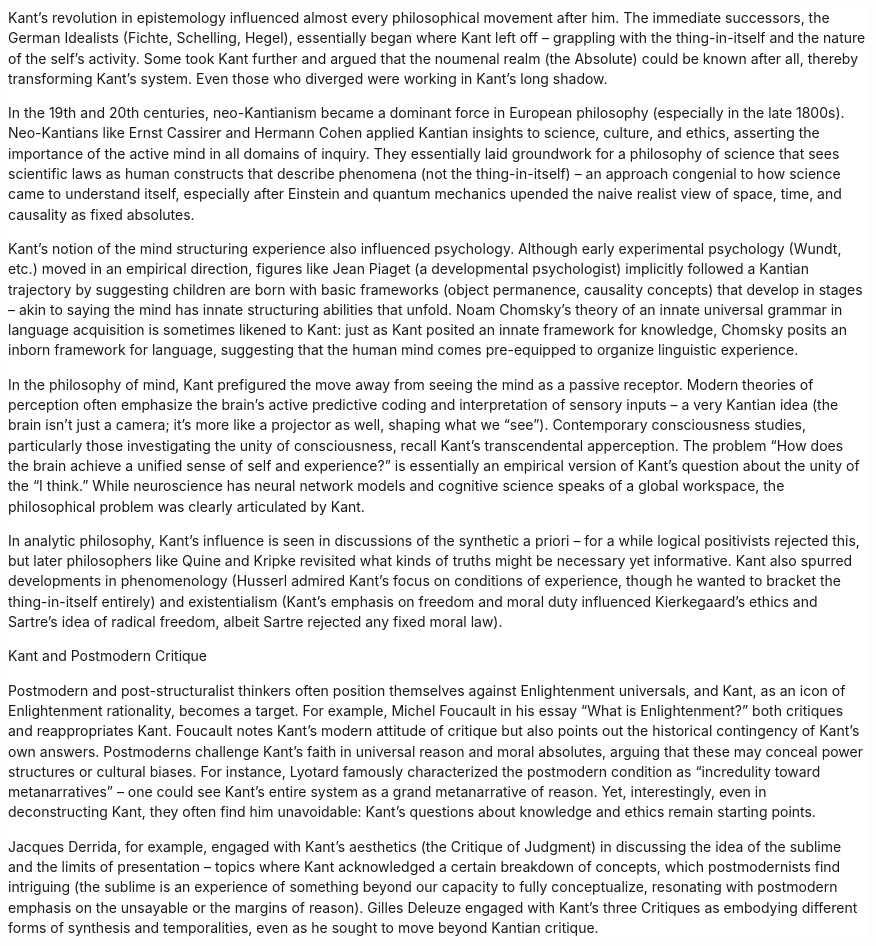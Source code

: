 Kant’s revolution in epistemology influenced almost every philosophical movement after him. The immediate successors, the German Idealists (Fichte, Schelling, Hegel), essentially began where Kant left off – grappling with the thing-in-itself and the nature of the self’s activity. Some took Kant further and argued that the noumenal realm (the Absolute) could be known after all, thereby transforming Kant’s system. Even those who diverged were working in Kant’s long shadow.

In the 19th and 20th centuries, neo-Kantianism became a dominant force in European philosophy (especially in the late 1800s). Neo-Kantians like Ernst Cassirer and Hermann Cohen applied Kantian insights to science, culture, and ethics, asserting the importance of the active mind in all domains of inquiry. They essentially laid groundwork for a philosophy of science that sees scientific laws as human constructs that describe phenomena (not the thing-in-itself) – an approach congenial to how science came to understand itself, especially after Einstein and quantum mechanics upended the naive realist view of space, time, and causality as fixed absolutes.

Kant’s notion of the mind structuring experience also influenced psychology. Although early experimental psychology (Wundt, etc.) moved in an empirical direction, figures like Jean Piaget (a developmental psychologist) implicitly followed a Kantian trajectory by suggesting children are born with basic frameworks (object permanence, causality concepts) that develop in stages – akin to saying the mind has innate structuring abilities that unfold. Noam Chomsky’s theory of an innate universal grammar in language acquisition is sometimes likened to Kant: just as Kant posited an innate framework for knowledge, Chomsky posits an inborn framework for language, suggesting that the human mind comes pre-equipped to organize linguistic experience.

In the philosophy of mind, Kant prefigured the move away from seeing the mind as a passive receptor. Modern theories of perception often emphasize the brain’s active predictive coding and interpretation of sensory inputs – a very Kantian idea (the brain isn’t just a camera; it’s more like a projector as well, shaping what we “see”). Contemporary consciousness studies, particularly those investigating the unity of consciousness, recall Kant’s transcendental apperception. The problem “How does the brain achieve a unified sense of self and experience?” is essentially an empirical version of Kant’s question about the unity of the “I think.” While neuroscience has neural network models and cognitive science speaks of a global workspace, the philosophical problem was clearly articulated by Kant.

In analytic philosophy, Kant’s influence is seen in discussions of the synthetic a priori – for a while logical positivists rejected this, but later philosophers like Quine and Kripke revisited what kinds of truths might be necessary yet informative. Kant also spurred developments in phenomenology (Husserl admired Kant’s focus on conditions of experience, though he wanted to bracket the thing-in-itself entirely) and existentialism (Kant’s emphasis on freedom and moral duty influenced Kierkegaard’s ethics and Sartre’s idea of radical freedom, albeit Sartre rejected any fixed moral law).

Kant and Postmodern Critique

Postmodern and post-structuralist thinkers often position themselves against Enlightenment universals, and Kant, as an icon of Enlightenment rationality, becomes a target. For example, Michel Foucault in his essay “What is Enlightenment?” both critiques and reappropriates Kant. Foucault notes Kant’s modern attitude of critique but also points out the historical contingency of Kant’s own answers. Postmoderns challenge Kant’s faith in universal reason and moral absolutes, arguing that these may conceal power structures or cultural biases. For instance, Lyotard famously characterized the postmodern condition as “incredulity toward metanarratives” – one could see Kant’s entire system as a grand metanarrative of reason. Yet, interestingly, even in deconstructing Kant, they often find him unavoidable: Kant’s questions about knowledge and ethics remain starting points.

Jacques Derrida, for example, engaged with Kant’s aesthetics (the Critique of Judgment) in discussing the idea of the sublime and the limits of presentation – topics where Kant acknowledged a certain breakdown of concepts, which postmodernists find intriguing (the sublime is an experience of something beyond our capacity to fully conceptualize, resonating with postmodern emphasis on the unsayable or the margins of reason). Gilles Deleuze engaged with Kant’s three Critiques as embodying different forms of synthesis and temporalities, even as he sought to move beyond Kantian critique.

